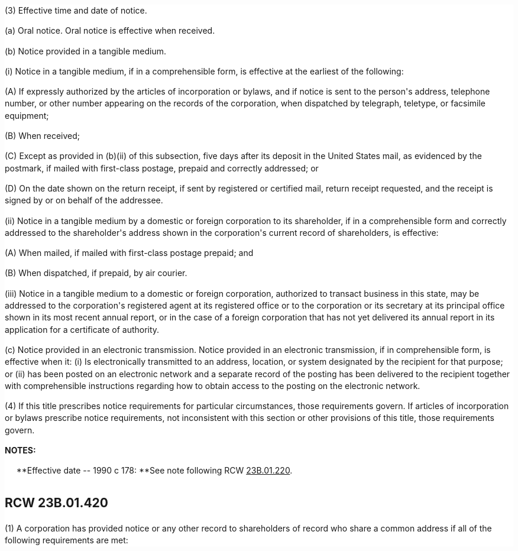 (3) Effective time and date of notice.

(a) Oral notice. Oral notice is effective when received.

(b) Notice provided in a tangible medium.

(i) Notice in a tangible medium, if in a comprehensible form, is effective at the earliest of the following:

(A) If expressly authorized by the articles of incorporation or bylaws, and if notice is sent to the person's address, telephone number, or other number appearing on the records of the corporation, when dispatched by telegraph, teletype, or facsimile equipment;

(B) When received;

(C) Except as provided in (b)(ii) of this subsection, five days after its deposit in the United States mail, as evidenced by the postmark, if mailed with first-class postage, prepaid and correctly addressed; or

(D) On the date shown on the return receipt, if sent by registered or certified mail, return receipt requested, and the receipt is signed by or on behalf of the addressee.

(ii) Notice in a tangible medium by a domestic or foreign corporation to its shareholder, if in a comprehensible form and correctly addressed to the shareholder's address shown in the corporation's current record of shareholders, is effective:

(A) When mailed, if mailed with first-class postage prepaid; and

(B) When dispatched, if prepaid, by air courier.

(iii) Notice in a tangible medium to a domestic or foreign corporation, authorized to transact business in this state, may be addressed to the corporation's registered agent at its registered office or to the corporation or its secretary at its principal office shown in its most recent annual report, or in the case of a foreign corporation that has not yet delivered its annual report in its application for a certificate of authority.

(c) Notice provided in an electronic transmission. Notice provided in an electronic transmission, if in comprehensible form, is effective when it: (i) Is electronically transmitted to an address, location, or system designated by the recipient for that purpose; or (ii) has been posted on an electronic network and a separate record of the posting has been delivered to the recipient together with comprehensible instructions regarding how to obtain access to the posting on the electronic network.

(4) If this title prescribes notice requirements for particular circumstances, those requirements govern. If articles of incorporation or bylaws prescribe notice requirements, not inconsistent with this section or other provisions of this title, those requirements govern.



**NOTES:**



&#160;&#160;&#160;&#160;&#160;**Effective date -- 1990 c 178: **See note following RCW <a href="#rcw23B.01.220" target="_blank">23B.01.220</a>.



## <a name="rcw23B.01.420">RCW 23B.01.420</a>

(1) A corporation has provided notice or any other record to shareholders of record who share a common address if all of the following requirements are met:
